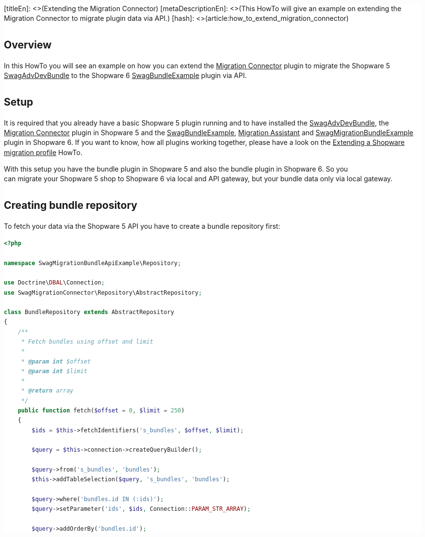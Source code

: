 [titleEn]: <>(Extending the Migration Connector)
[metaDescriptionEn]: <>(This HowTo will give an example on extending the Migration Connector to migrate plugin data via API.)
[hash]: <>(article:how_to_extend_migration_connector)

## Overview

In this HowTo you will see an example on how you can extend the [Migration Connector](https://github.com/shopware/SwagMigrationConnector) 
plugin to migrate the Shopware 5 [SwagAdvDevBundle](https://github.com/shopwareLabs/SwagAdvDevBundle) to the Shopware 6 
[SwagBundleExample](./../1-getting-started/35-indepth-guide-bundle/010-introduction.md) plugin via API.

## Setup

It is required that you already have a basic Shopware 5 plugin running and to have installed the
[SwagAdvDevBundle](https://github.com/shopwareLabs/SwagAdvDevBundle), the [Migration Connector](https://github.com/shopware/SwagMigrationConnector) 
plugin in Shopware 5 and the [SwagBundleExample](./../1-getting-started/35-indepth-guide-bundle/010-introduction.md), 
[Migration Assistant](https://github.com/shopware/SwagMigrationAssistant) and 
[SwagMigrationBundleExample](./520-extend-shopware-migration-profile.md) plugin in Shopware 6. If you want to know, how all
plugins working together, please have a look on the [Extending a Shopware migration profile](./520-extend-shopware-migration-profile.md) HowTo.

With this setup you have the bundle plugin in Shopware 5 and also the bundle plugin in Shopware 6. So you  
can migrate your Shopware 5 shop to Shopware 6 via local and API gateway, but your bundle data only via local gateway.

## Creating bundle repository

To fetch your data via the Shopware 5 API you have to create a bundle repository first:

```php
<?php

namespace SwagMigrationBundleApiExample\Repository;

use Doctrine\DBAL\Connection;
use SwagMigrationConnector\Repository\AbstractRepository;

class BundleRepository extends AbstractRepository
{
    /**
     * Fetch bundles using offset and limit
     *
     * @param int $offset
     * @param int $limit
     *
     * @return array
     */
    public function fetch($offset = 0, $limit = 250)
    {
        $ids = $this->fetchIdentifiers('s_bundles', $offset, $limit);

        $query = $this->connection->createQueryBuilder();

        $query->from('s_bundles', 'bundles');
        $this->addTableSelection($query, 's_bundles', 'bundles');

        $query->where('bundles.id IN (:ids)');
        $query->setParameter('ids', $ids, Connection::PARAM_STR_ARRAY);

        $query->addOrderBy('bundles.id');

```